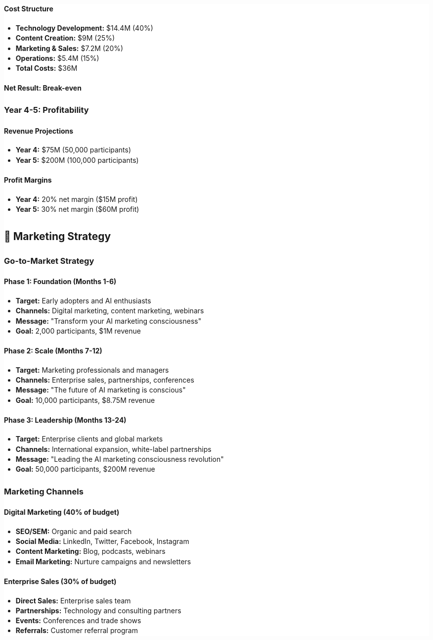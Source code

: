 #### Cost Structure
- **Technology Development:** $14.4M (40%)
- **Content Creation:** $9M (25%)
- **Marketing & Sales:** $7.2M (20%)
- **Operations:** $5.4M (15%)
- **Total Costs:** $36M

#### Net Result: Break-even

### Year 4-5: Profitability

#### Revenue Projections
- **Year 4:** $75M (50,000 participants)
- **Year 5:** $200M (100,000 participants)

#### Profit Margins
- **Year 4:** 20% net margin ($15M profit)
- **Year 5:** 30% net margin ($60M profit)

## 🎯 Marketing Strategy

### Go-to-Market Strategy

#### Phase 1: Foundation (Months 1-6)
- **Target:** Early adopters and AI enthusiasts
- **Channels:** Digital marketing, content marketing, webinars
- **Message:** "Transform your AI marketing consciousness"
- **Goal:** 2,000 participants, $1M revenue

#### Phase 2: Scale (Months 7-12)
- **Target:** Marketing professionals and managers
- **Channels:** Enterprise sales, partnerships, conferences
- **Message:** "The future of AI marketing is conscious"
- **Goal:** 10,000 participants, $8.75M revenue

#### Phase 3: Leadership (Months 13-24)
- **Target:** Enterprise clients and global markets
- **Channels:** International expansion, white-label partnerships
- **Message:** "Leading the AI marketing consciousness revolution"
- **Goal:** 50,000 participants, $200M revenue

### Marketing Channels

#### Digital Marketing (40% of budget)
- **SEO/SEM:** Organic and paid search
- **Social Media:** LinkedIn, Twitter, Facebook, Instagram
- **Content Marketing:** Blog, podcasts, webinars
- **Email Marketing:** Nurture campaigns and newsletters

#### Enterprise Sales (30% of budget)
- **Direct Sales:** Enterprise sales team
- **Partnerships:** Technology and consulting partners
- **Events:** Conferences and trade shows
- **Referrals:** Customer referral program
